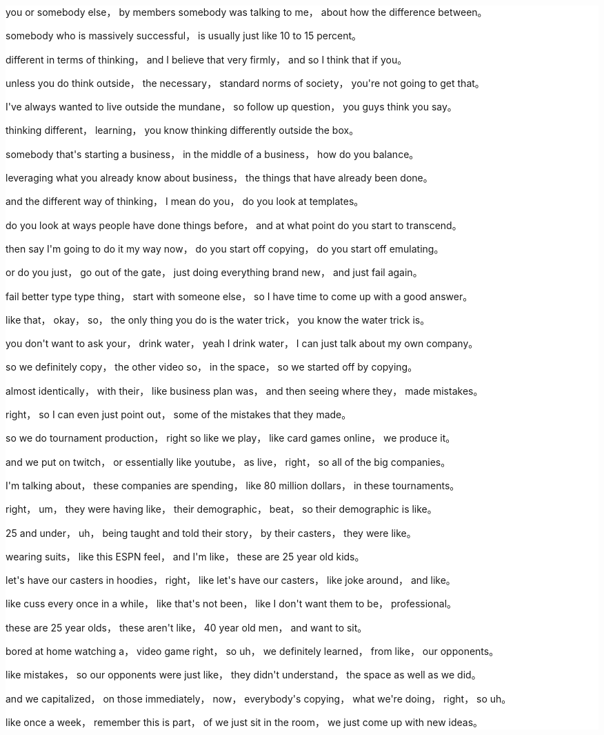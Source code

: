  you or somebody else， by members somebody was talking to me， about how the difference between。

 somebody who is massively successful， is usually just like 10 to 15 percent。

 different in terms of thinking， and I believe that very firmly， and so I think that if you。

 unless you do think outside， the necessary， standard norms of society， you're not going to get that。

 I've always wanted to live outside the mundane， so follow up question， you guys think you say。

 thinking different， learning， you know thinking differently outside the box。

 somebody that's starting a business， in the middle of a business， how do you balance。

 leveraging what you already know about business， the things that have already been done。

 and the different way of thinking， I mean do you， do you look at templates。

 do you look at ways people have done things before， and at what point do you start to transcend。

 then say I'm going to do it my way now， do you start off copying， do you start off emulating。

 or do you just， go out of the gate， just doing everything brand new， and just fail again。

 fail better type type thing， start with someone else， so I have time to come up with a good answer。

 like that， okay， so， the only thing you do is the water trick， you know the water trick is。

 you don't want to ask your， drink water， yeah I drink water， I can just talk about my own company。

 so we definitely copy， the other video so， in the space， so we started off by copying。

 almost identically， with their， like business plan was， and then seeing where they， made mistakes。

 right， so I can even just point out， some of the mistakes that they made。

 so we do tournament production， right so like we play， like card games online， we produce it。

 and we put on twitch， or essentially like youtube， as live， right， so all of the big companies。

 I'm talking about， these companies are spending， like 80 million dollars， in these tournaments。

 right， um， they were having like， their demographic， beat， so their demographic is like。

 25 and under， uh， being taught and told their story， by their casters， they were like。

 wearing suits， like this ESPN feel， and I'm like， these are 25 year old kids。

 let's have our casters in hoodies， right， like let's have our casters， like joke around， and like。

 like cuss every once in a while， like that's not been， like I don't want them to be， professional。

 these are 25 year olds， these aren't like， 40 year old men， and want to sit。

 bored at home watching a， video game right， so uh， we definitely learned， from like， our opponents。

 like mistakes， so our opponents were just like， they didn't understand， the space as well as we did。

 and we capitalized， on those immediately， now， everybody's copying， what we're doing， right， so uh。

 like once a week， remember this is part， of we just sit in the room， we just come up with new ideas。
